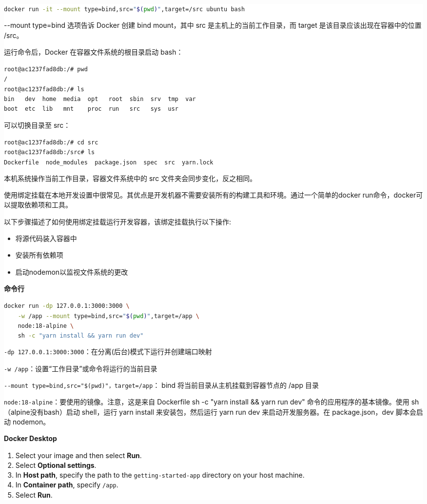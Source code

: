 ```sh
docker run -it --mount type=bind,src="$(pwd)",target=/src ubuntu bash
```

--mount type=bind 选项告诉 Docker 创建 bind mount，其中 src 是主机上的当前工作目录，而 target 是该目录应该出现在容器中的位置 /src。

运行命令后，Docker 在容器文件系统的根目录启动 bash：

```sh
root@ac1237fad8db:/# pwd
/
root@ac1237fad8db:/# ls
bin   dev  home  media  opt   root  sbin  srv  tmp  var
boot  etc  lib   mnt    proc  run   src   sys  usr
```

可以切换目录至 src：

```sh
root@ac1237fad8db:/# cd src
root@ac1237fad8db:/src# ls
Dockerfile  node_modules  package.json  spec  src  yarn.lock
```

本机系统操作当前工作目录，容器文件系统中的 src 文件夹会同步变化，反之相同。



使用绑定挂载在本地开发设置中很常见。其优点是开发机器不需要安装所有的构建工具和环境。通过一个简单的docker run命令，docker可以提取依赖项和工具。

以下步骤描述了如何使用绑定挂载运行开发容器，该绑定挂载执行以下操作:

+ 将源代码装入容器中

+ 安装所有依赖项

+ 启动nodemon以监视文件系统的更改

**命令行**

```sh
docker run -dp 127.0.0.1:3000:3000 \
    -w /app --mount type=bind,src="$(pwd)",target=/app \
    node:18-alpine \
    sh -c "yarn install && yarn run dev"
```

`-dp 127.0.0.1:3000:3000`：在分离(后台)模式下运行并创建端口映射

`-w /app`：设置“工作目录”或命令将运行的当前目录

`--mount type=bind,src="$(pwd)"，target=/app`： bind 将当前目录从主机挂载到容器节点的 /app 目录

`node:18-alpine`：要使用的镜像。注意，这是来自 Dockerfile sh -c "yarn install && yarn run dev" 命令的应用程序的基本镜像。使用 sh（alpine没有bash）启动 shell，运行 yarn install 来安装包，然后运行 yarn run dev 来启动开发服务器。在 package.json，dev 脚本会启动 nodemon。



**Docker Desktop**

1. Select your image and then select **Run**.
2. Select **Optional settings**.
3. In **Host path**, specify the path to the `getting-started-app` directory on your host machine.
4. In **Container path**, specify `/app`.
5. Select **Run**.
